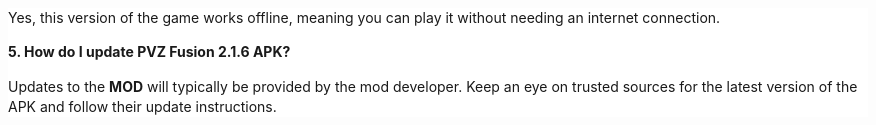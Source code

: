 Yes, this version of the game works offline, meaning you can play it without needing an internet connection.

**5. How do I update PVZ Fusion 2.1.6 APK?**  

Updates to the **MOD** will typically be provided by the mod developer. Keep an eye on trusted sources for the latest version of the APK and follow their update instructions.
